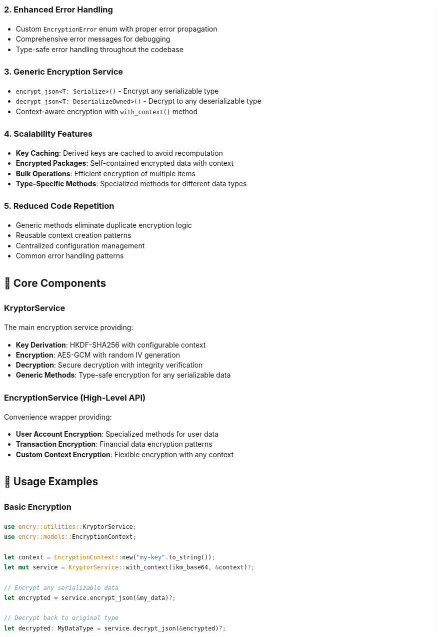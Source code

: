 ### 2. **Enhanced Error Handling**
- Custom `EncryptionError` enum with proper error propagation
- Comprehensive error messages for debugging
- Type-safe error handling throughout the codebase

### 3. **Generic Encryption Service**
- `encrypt_json<T: Serialize>()` - Encrypt any serializable type
- `decrypt_json<T: DeserializeOwned>()` - Decrypt to any deserializable type
- Context-aware encryption with `with_context()` method

### 4. **Scalability Features**
- **Key Caching**: Derived keys are cached to avoid recomputation
- **Encrypted Packages**: Self-contained encrypted data with context
- **Bulk Operations**: Efficient encryption of multiple items
- **Type-Specific Methods**: Specialized methods for different data types

### 5. **Reduced Code Repetition**
- Generic methods eliminate duplicate encryption logic
- Reusable context creation patterns
- Centralized configuration management
- Common error handling patterns

## 🔐 Core Components

### KryptorService
The main encryption service providing:
- **Key Derivation**: HKDF-SHA256 with configurable context
- **Encryption**: AES-GCM with random IV generation
- **Decryption**: Secure decryption with integrity verification
- **Generic Methods**: Type-safe encryption for any serializable data

### EncryptionService (High-Level API)
Convenience wrapper providing:
- **User Account Encryption**: Specialized methods for user data
- **Transaction Encryption**: Financial data encryption patterns
- **Custom Context Encryption**: Flexible encryption with any context

## 📖 Usage Examples

### Basic Encryption
```rust
use encry::utilities::KryptorService;
use encry::models::EncryptionContext;

let context = EncryptionContext::new("my-key".to_string());
let mut service = KryptorService::with_context(ikm_base64, &context)?;

// Encrypt any serializable data
let encrypted = service.encrypt_json(&my_data)?;

// Decrypt back to original type
let decrypted: MyDataType = service.decrypt_json(&encrypted)?;
```
